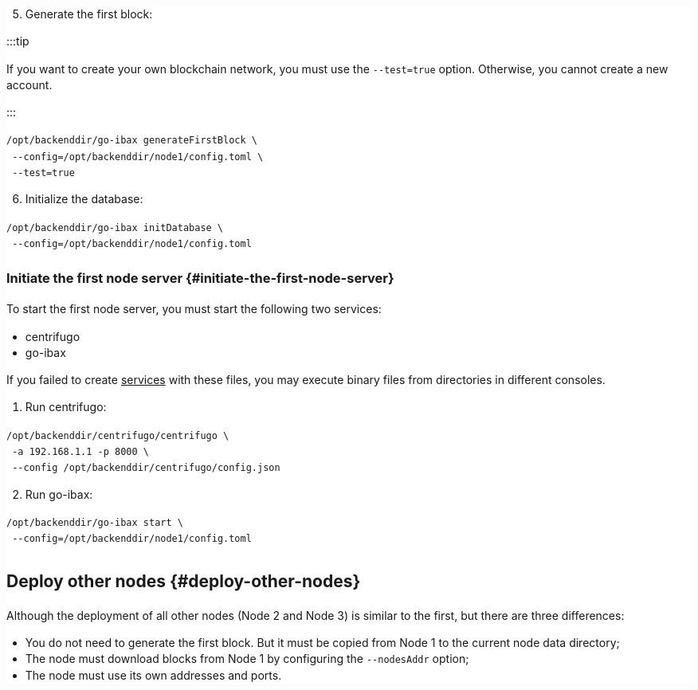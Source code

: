 5. Generate the first block:

:::tip

If you want to create your own blockchain network, you must use the
`--test=true` option. Otherwise, you cannot create a new account.

:::

```shell
/opt/backenddir/go-ibax generateFirstBlock \
 --config=/opt/backenddir/node1/config.toml \
 --test=true
```

6. Initialize the database:

```shell
/opt/backenddir/go-ibax initDatabase \
 --config=/opt/backenddir/node1/config.toml
```

### Initiate the first node server {#initiate-the-first-node-server}

To start the first node server, you must start the following two services:

- centrifugo
- go-ibax

If you failed to create [services](https://wiki.debian.org/systemd/Services)
with these files, you may execute binary files from directories in different
consoles.

1. Run centrifugo:

```shell
/opt/backenddir/centrifugo/centrifugo \
 -a 192.168.1.1 -p 8000 \
 --config /opt/backenddir/centrifugo/config.json
```

2. Run go-ibax:

```shell
/opt/backenddir/go-ibax start \
 --config=/opt/backenddir/node1/config.toml
```

## Deploy other nodes {#deploy-other-nodes}

Although the deployment of all other nodes (Node 2 and Node 3) is similar to the
first, but there are three differences:

- You do not need to generate the first block. But it must be copied from Node 1
  to the current node data directory;
- The node must download blocks from Node 1 by configuring the `--nodesAddr`
  option;
- The node must use its own addresses and ports.
